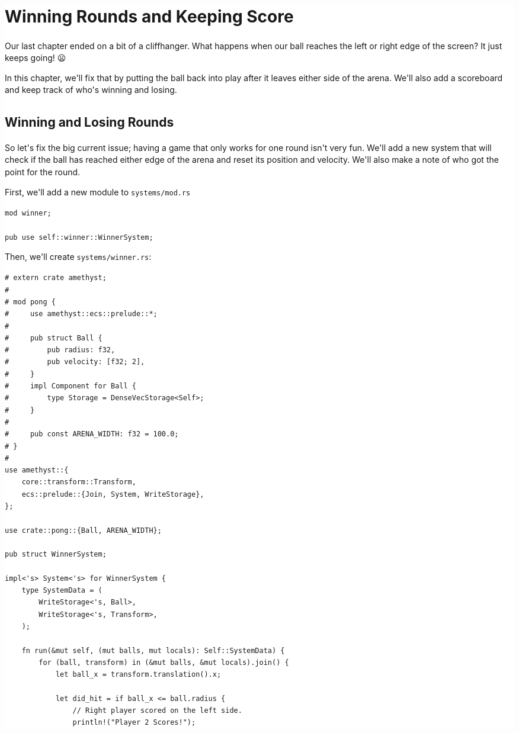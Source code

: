 # Winning Rounds and Keeping Score

Our last chapter ended on a bit of a cliffhanger. What happens when our ball
reaches the left or right edge of the screen? It just keeps going! 😦

In this chapter, we'll fix that by putting the ball back into play after it
leaves either side of the arena. We'll also add a scoreboard and keep track of
who's winning and losing.


## Winning and Losing Rounds

So let's fix the big current issue; having a game that only works for one
round isn't very fun. We'll add a new system that will check if the ball has
reached either edge of the arena and reset its position and velocity. We'll also
make a note of who got the point for the round.

First, we'll add a new module to `systems/mod.rs`
```rust,ignore
mod winner;

pub use self::winner::WinnerSystem;
```

Then, we'll create `systems/winner.rs`:

```rust,edition2018,no_run,noplaypen
# extern crate amethyst;
#
# mod pong {
#     use amethyst::ecs::prelude::*;
#
#     pub struct Ball {
#         pub radius: f32,
#         pub velocity: [f32; 2],
#     }
#     impl Component for Ball {
#         type Storage = DenseVecStorage<Self>;
#     }
#
#     pub const ARENA_WIDTH: f32 = 100.0;
# }
#
use amethyst::{
    core::transform::Transform,
    ecs::prelude::{Join, System, WriteStorage},
};

use crate::pong::{Ball, ARENA_WIDTH};

pub struct WinnerSystem;

impl<'s> System<'s> for WinnerSystem {
    type SystemData = (
        WriteStorage<'s, Ball>,
        WriteStorage<'s, Transform>,
    );

    fn run(&mut self, (mut balls, mut locals): Self::SystemData) {
        for (ball, transform) in (&mut balls, &mut locals).join() {
            let ball_x = transform.translation().x;

            let did_hit = if ball_x <= ball.radius {
                // Right player scored on the left side.
                println!("Player 2 Scores!");
```

[font-download]: https://github.com/amethyst/amethyst/raw/master/examples/assets/font/square.ttf
[input-handler]: https://docs-src.amethyst.rs/stable/amethyst_input/struct.InputHandler.html
[ui-bundle]: https://docs-src.amethyst.rs/stable/amethyst_ui/struct.UiBundle.html
[pong-screenshot]: ../images/pong_tutorial/pong_05.png